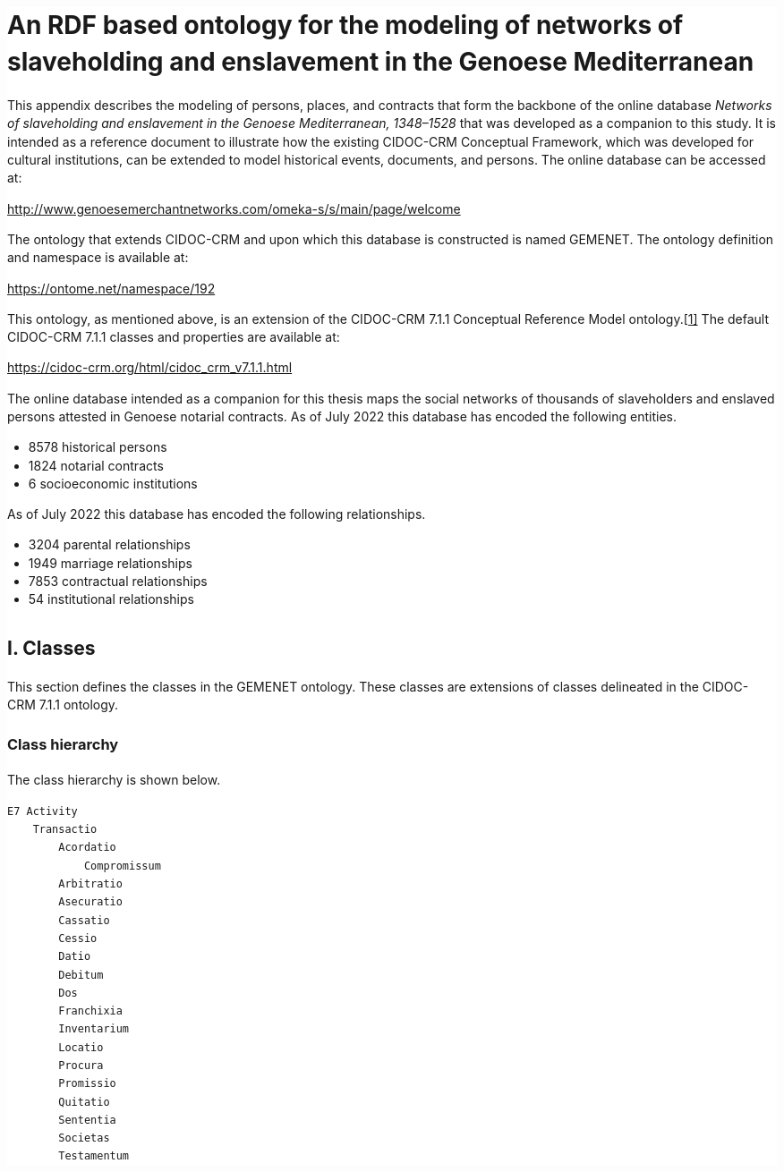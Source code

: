 # An RDF based ontology for the modeling of networks of slaveholding and enslavement in the Genoese Mediterranean

This appendix describes the modeling of persons, places, and contracts that form the backbone of the online database *Networks of slaveholding and enslavement in the Genoese Mediterranean, 1348–1528* that was developed as a companion to this study. It is intended as a reference document to illustrate how the existing CIDOC-CRM Conceptual Framework, which was developed for cultural institutions, can be extended to model historical events, documents, and persons. The online database can be accessed at:

http://www.genoesemerchantnetworks.com/omeka-s/s/main/page/welcome

The ontology that extends CIDOC-CRM and upon which this database is constructed is named GEMENET. The ontology definition and namespace is available at:

https://ontome.net/namespace/192

This ontology, as mentioned above, is an extension of the CIDOC-CRM 7.1.1 Conceptual Reference Model ontology.[[1\]](#_ftn1) The default CIDOC-CRM 7.1.1 classes and properties are available at:

https://cidoc-crm.org/html/cidoc_crm_v7.1.1.html

The online database intended as a companion for this thesis maps the social networks of thousands of slaveholders and enslaved persons attested in Genoese notarial contracts. As of July 2022 this database has encoded the following entities.

- 8578 historical persons
- 1824 notarial contracts
- 6 socioeconomic institutions

As of July 2022 this database has encoded the following relationships.

- 3204 parental relationships
- 1949 marriage relationships
- 7853 contractual relationships
- 54 institutional relationships

## I. Classes

This section defines the classes in the GEMENET ontology. These classes are extensions of classes delineated in the CIDOC-CRM 7.1.1 ontology.

### Class hierarchy

The class hierarchy is shown below.

```
E7 Activity
	Transactio
		Acordatio
			Compromissum
		Arbitratio
		Asecuratio
		Cassatio
		Cessio
		Datio
		Debitum
		Dos
		Franchixia
		Inventarium
		Locatio
		Procura
		Promissio
		Quitatio
		Sententia
		Societas
		Testamentum
```